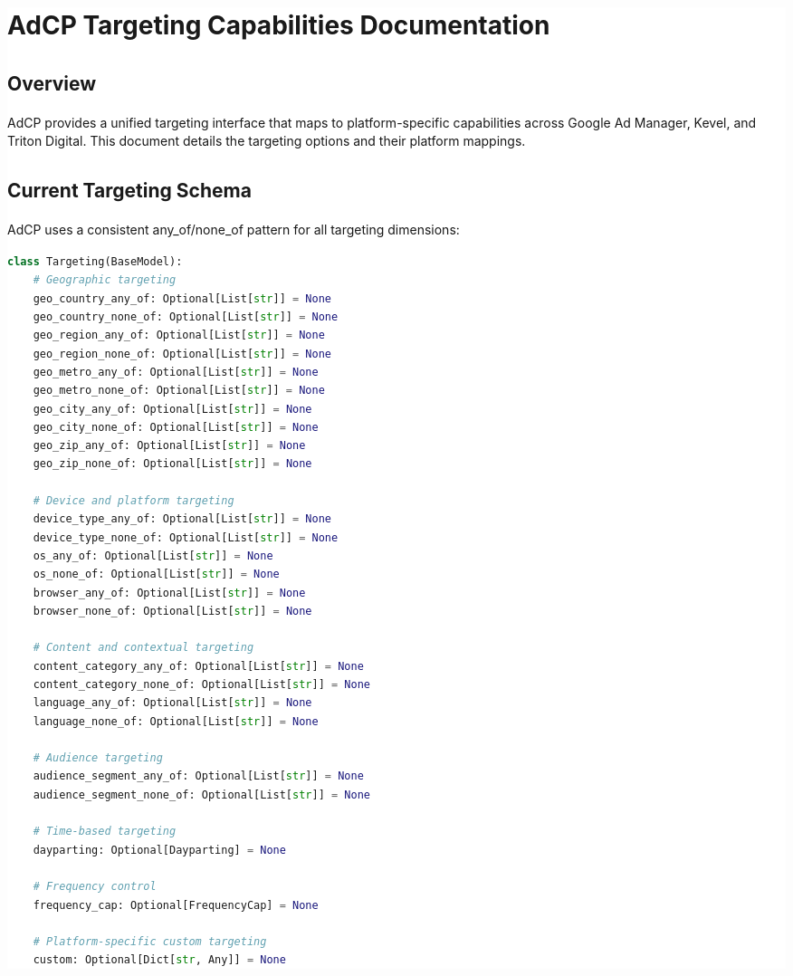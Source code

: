 # AdCP Targeting Capabilities Documentation

## Overview

AdCP provides a unified targeting interface that maps to platform-specific capabilities across Google Ad Manager, Kevel, and Triton Digital. This document details the targeting options and their platform mappings.

## Current Targeting Schema

AdCP uses a consistent any_of/none_of pattern for all targeting dimensions:

```python
class Targeting(BaseModel):
    # Geographic targeting
    geo_country_any_of: Optional[List[str]] = None
    geo_country_none_of: Optional[List[str]] = None
    geo_region_any_of: Optional[List[str]] = None  
    geo_region_none_of: Optional[List[str]] = None
    geo_metro_any_of: Optional[List[str]] = None
    geo_metro_none_of: Optional[List[str]] = None
    geo_city_any_of: Optional[List[str]] = None
    geo_city_none_of: Optional[List[str]] = None
    geo_zip_any_of: Optional[List[str]] = None
    geo_zip_none_of: Optional[List[str]] = None
    
    # Device and platform targeting
    device_type_any_of: Optional[List[str]] = None
    device_type_none_of: Optional[List[str]] = None
    os_any_of: Optional[List[str]] = None
    os_none_of: Optional[List[str]] = None
    browser_any_of: Optional[List[str]] = None
    browser_none_of: Optional[List[str]] = None
    
    # Content and contextual targeting
    content_category_any_of: Optional[List[str]] = None
    content_category_none_of: Optional[List[str]] = None
    language_any_of: Optional[List[str]] = None
    language_none_of: Optional[List[str]] = None
    
    # Audience targeting
    audience_segment_any_of: Optional[List[str]] = None
    audience_segment_none_of: Optional[List[str]] = None
    
    # Time-based targeting
    dayparting: Optional[Dayparting] = None
    
    # Frequency control
    frequency_cap: Optional[FrequencyCap] = None
    
    # Platform-specific custom targeting
    custom: Optional[Dict[str, Any]] = None
```
